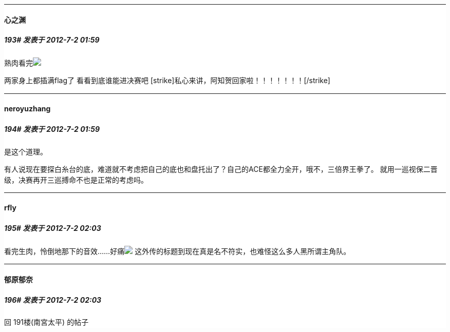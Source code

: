 



*****

####  心之渊  
##### 193#       发表于 2012-7-2 01:59




熟肉看完<img src="https://static.saraba1st.com/image/smiley/face/88.gif" referrerpolicy="no-referrer">

两家身上都插满flag了
看看到底谁能进决赛吧
[strike]私心来讲，阿知贺回家啦！！！！！！！[/strike]







*****

####  neroyuzhang  
##### 194#       发表于 2012-7-2 01:59




是这个道理。

有人说现在要探白糸台的底，难道就不考虑把自己的底也和盘托出了？自己的ACE都全力全开，哦不，三倍界王拳了。
就用一巡视保二晋级，决赛再开三巡搏命不也是正常的考虑吗。







*****

####  rfly  
##### 195#       发表于 2012-7-2 02:03




看完生肉，怜倒地那下的音效……好痛<img src="https://static.saraba1st.com/image/smiley/face/153.gif" referrerpolicy="no-referrer">
这外传的标题到现在真是名不符实，也难怪这么多人黑所谓主角队。







*****

####  郁原郁奈  
##### 196#       发表于 2012-7-2 02:03

回 191楼(南宮太平) 的帖子
